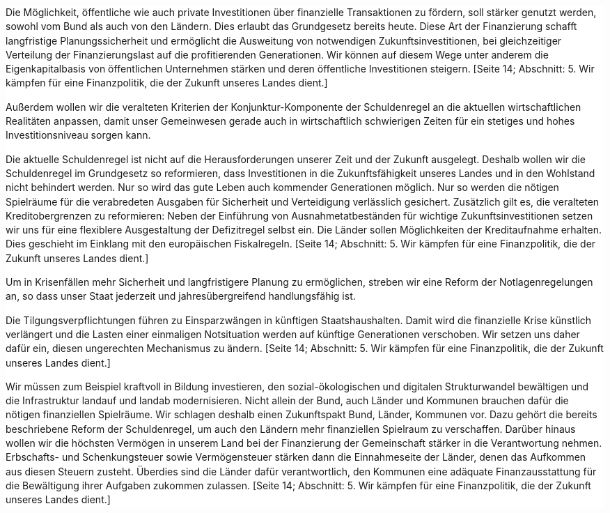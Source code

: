 
Die Möglichkeit, öffentliche wie auch private Investitionen über finanzielle Transaktionen zu fördern, soll
stärker genutzt werden, sowohl vom Bund als auch von den Ländern. Dies erlaubt das Grundgesetz bereits
heute. Diese Art der Finanzierung schafft langfristige Planungssicherheit und ermöglicht die Ausweitung
von notwendigen Zukunftsinvestitionen, bei gleichzeitiger Verteilung der Finanzierungslast auf die
profitierenden Generationen. Wir können auf diesem Wege unter anderem die Eigenkapitalbasis von
öffentlichen Unternehmen stärken und deren öffentliche Investitionen steigern.
[Seite 14; Abschnitt: 5. Wir kämpfen für eine Finanzpolitik, die der Zukunft unseres Landes dient.]

Außerdem wollen wir die veralteten Kriterien der Konjunktur-Komponente der Schuldenregel an die
aktuellen wirtschaftlichen Realitäten anpassen, damit unser Gemeinwesen gerade auch in wirtschaftlich
schwierigen Zeiten für ein stetiges und hohes Investitionsniveau sorgen kann.

Die aktuelle Schuldenregel ist nicht auf die Herausforderungen unserer Zeit und der Zukunft ausgelegt.
Deshalb wollen wir die Schuldenregel im Grundgesetz so reformieren, dass Investitionen in die
Zukunftsfähigkeit unseres Landes und in den Wohlstand nicht behindert werden. Nur so wird das gute
Leben auch kommender Generationen möglich. Nur so werden die nötigen Spielräume für die
verabredeten Ausgaben für Sicherheit und Verteidigung verlässlich gesichert. Zusätzlich gilt es, die
veralteten Kreditobergrenzen zu reformieren: Neben der Einführung von Ausnahmetatbeständen für
wichtige Zukunftsinvestitionen setzen wir uns für eine flexiblere Ausgestaltung der Defizitregel selbst ein.
Die Länder sollen Möglichkeiten der Kreditaufnahme erhalten. Dies geschieht im Einklang mit den
europäischen Fiskalregeln.
[Seite 14; Abschnitt: 5. Wir kämpfen für eine Finanzpolitik, die der Zukunft unseres Landes dient.]

Um in Krisenfällen mehr Sicherheit und langfristigere Planung zu ermöglichen, streben wir eine Reform
der Notlagenregelungen an, so dass unser Staat jederzeit und jahresübergreifend handlungsfähig ist.

Die Tilgungsverpflichtungen führen zu Einsparzwängen in künftigen Staatshaushalten. Damit wird die
finanzielle Krise künstlich verlängert und die Lasten einer einmaligen Notsituation werden auf künftige
Generationen verschoben. Wir setzen uns daher dafür ein, diesen ungerechten Mechanismus zu ändern.
[Seite 14; Abschnitt: 5. Wir kämpfen für eine Finanzpolitik, die der Zukunft unseres Landes dient.]

Wir müssen zum Beispiel kraftvoll in Bildung investieren, den sozial-ökologischen und digitalen
Strukturwandel bewältigen und die Infrastruktur landauf und landab modernisieren. Nicht allein der
Bund, auch Länder und Kommunen brauchen dafür die nötigen finanziellen Spielräume. Wir schlagen
deshalb einen Zukunftspakt Bund, Länder, Kommunen vor. Dazu gehört die bereits beschriebene Reform
der Schuldenregel, um auch den Ländern mehr finanziellen Spielraum zu verschaffen. Darüber hinaus
wollen wir die höchsten Vermögen in unserem Land bei der Finanzierung der Gemeinschaft stärker in die
Verantwortung nehmen. Erbschafts- und Schenkungsteuer sowie Vermögensteuer stärken dann die
Einnahmeseite der Länder, denen das Aufkommen aus diesen Steuern zusteht. Überdies sind die Länder
dafür verantwortlich, den Kommunen eine adäquate Finanzausstattung für die Bewältigung ihrer
Aufgaben zukommen zulassen.
[Seite 14; Abschnitt: 5. Wir kämpfen für eine Finanzpolitik, die der Zukunft unseres Landes dient.]
